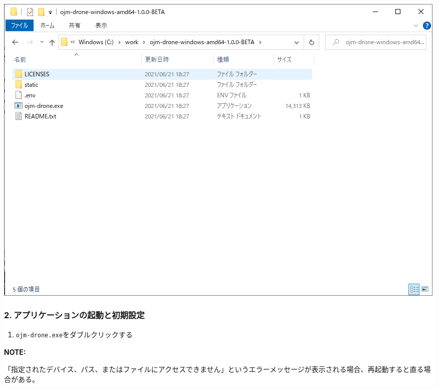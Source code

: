 ![download_5](/ja/images/download_5_.png)






### 2. アプリケーションの起動と初期設定

1. `ojm-drone.exe`をダブルクリックする

**NOTE:**

「指定されたデバイス、パス、またはファイルにアクセスできません」というエラーメッセージが表示される場合、再起動すると直る場合がある。
